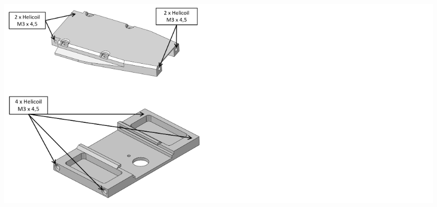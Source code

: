 <img src="details/body_structure_preparation_1.png" width="400"> <br>

<img src="details/body_structure_preparation_2.png" width="400"> <br>

